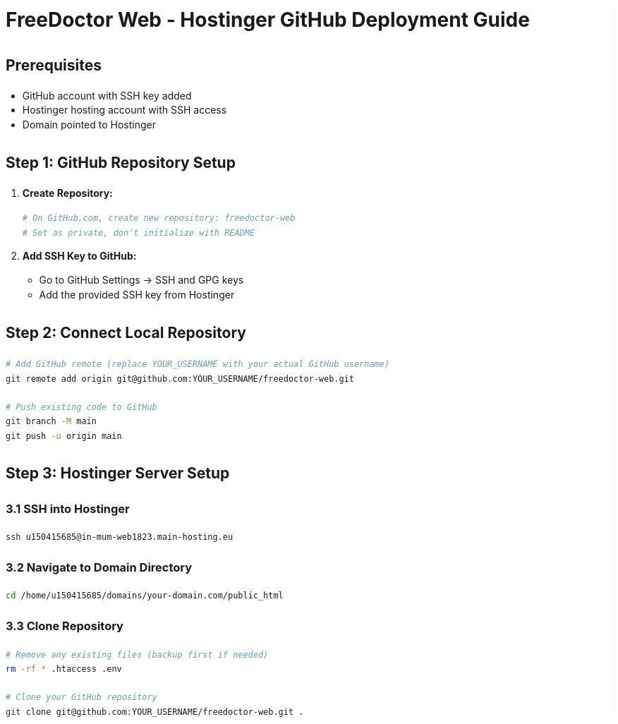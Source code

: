 # FreeDoctor Web - Hostinger GitHub Deployment Guide

## Prerequisites
- GitHub account with SSH key added
- Hostinger hosting account with SSH access
- Domain pointed to Hostinger

## Step 1: GitHub Repository Setup

1. **Create Repository:**
   ```bash
   # On GitHub.com, create new repository: freedoctor-web
   # Set as private, don't initialize with README
   ```

2. **Add SSH Key to GitHub:**
   - Go to GitHub Settings → SSH and GPG keys
   - Add the provided SSH key from Hostinger

## Step 2: Connect Local Repository

```bash
# Add GitHub remote (replace YOUR_USERNAME with your actual GitHub username)
git remote add origin git@github.com:YOUR_USERNAME/freedoctor-web.git

# Push existing code to GitHub
git branch -M main
git push -u origin main
```

## Step 3: Hostinger Server Setup

### 3.1 SSH into Hostinger
```bash
ssh u150415685@in-mum-web1823.main-hosting.eu
```

### 3.2 Navigate to Domain Directory
```bash
cd /home/u150415685/domains/your-domain.com/public_html
```

### 3.3 Clone Repository
```bash
# Remove any existing files (backup first if needed)
rm -rf * .htaccess .env

# Clone your GitHub repository
git clone git@github.com:YOUR_USERNAME/freedoctor-web.git .
```
